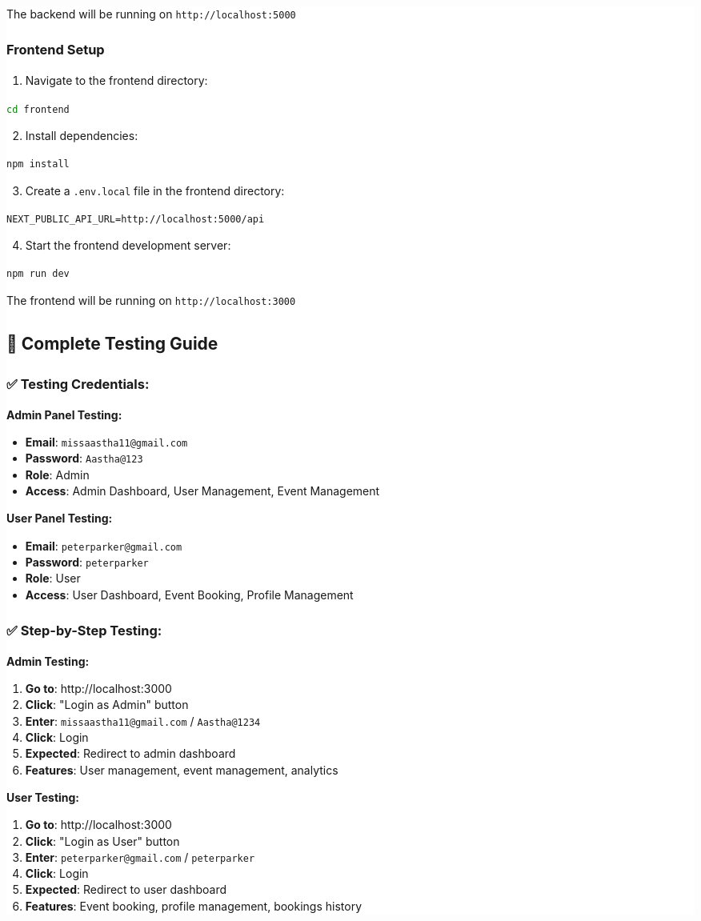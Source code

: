 The backend will be running on `http://localhost:5000`

### Frontend Setup

1. Navigate to the frontend directory:
```bash
cd frontend
```

2. Install dependencies:
```bash
npm install
```

3. Create a `.env.local` file in the frontend directory:
```env
NEXT_PUBLIC_API_URL=http://localhost:5000/api
```

4. Start the frontend development server:
```bash
npm run dev
```

The frontend will be running on `http://localhost:3000`

## 🧪 **Complete Testing Guide**

### **✅ Testing Credentials:**

**Admin Panel Testing:**
- **Email**: `missaastha11@gmail.com`
- **Password**: `Aastha@123`
- **Role**: Admin
- **Access**: Admin Dashboard, User Management, Event Management

**User Panel Testing:**
- **Email**: `peterparker@gmail.com`
- **Password**: `peterparker`
- **Role**: User
- **Access**: User Dashboard, Event Booking, Profile Management

### **✅ Step-by-Step Testing:**

**Admin Testing:**
1. **Go to**: http://localhost:3000
2. **Click**: "Login as Admin" button
3. **Enter**: `missaastha11@gmail.com` / `Aastha@1234`
4. **Click**: Login
5. **Expected**: Redirect to admin dashboard
6. **Features**: User management, event management, analytics

**User Testing:**
1. **Go to**: http://localhost:3000
2. **Click**: "Login as User" button
3. **Enter**: `peterparker@gmail.com` / `peterparker`
4. **Click**: Login
5. **Expected**: Redirect to user dashboard
6. **Features**: Event booking, profile management, bookings history
